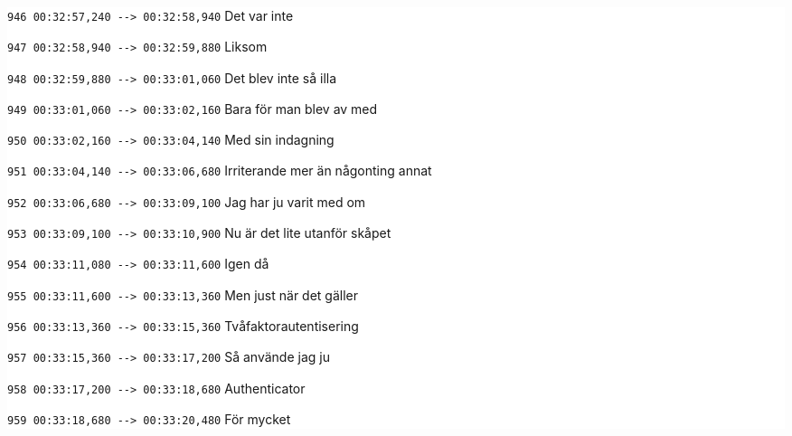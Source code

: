 

`946 00:32:57,240 --> 00:32:58,940`
Det var inte



`947 00:32:58,940 --> 00:32:59,880`
Liksom



`948 00:32:59,880 --> 00:33:01,060`
Det blev inte så illa



`949 00:33:01,060 --> 00:33:02,160`
Bara för man blev av med



`950 00:33:02,160 --> 00:33:04,140`
Med sin indagning



`951 00:33:04,140 --> 00:33:06,680`
Irriterande mer än någonting annat



`952 00:33:06,680 --> 00:33:09,100`
Jag har ju varit med om



`953 00:33:09,100 --> 00:33:10,900`
Nu är det lite utanför skåpet



`954 00:33:11,080 --> 00:33:11,600`
Igen då



`955 00:33:11,600 --> 00:33:13,360`
Men just när det gäller



`956 00:33:13,360 --> 00:33:15,360`
Tvåfaktorautentisering



`957 00:33:15,360 --> 00:33:17,200`
Så använde jag ju



`958 00:33:17,200 --> 00:33:18,680`
Authenticator



`959 00:33:18,680 --> 00:33:20,480`
För mycket
